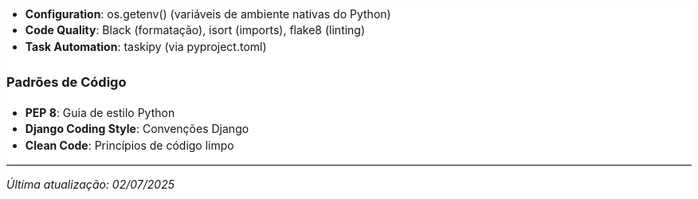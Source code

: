 - **Configuration**: os.getenv() (variáveis de ambiente nativas do Python)
- **Code Quality**: Black (formatação), isort (imports), flake8 (linting)
- **Task Automation**: taskipy (via pyproject.toml)

### Padrões de Código
- **PEP 8**: Guia de estilo Python
- **Django Coding Style**: Convenções Django
- **Clean Code**: Princípios de código limpo

---

*Última atualização: 02/07/2025*
